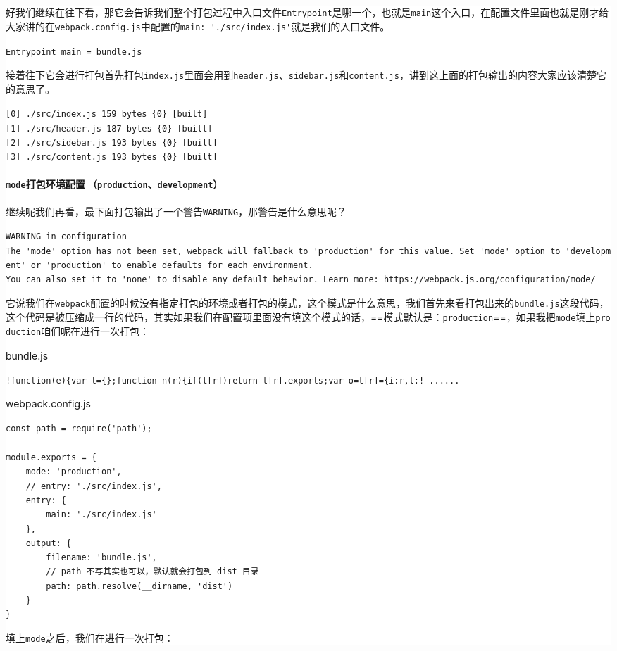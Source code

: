 好我们继续在往下看，那它会告诉我们整个打包过程中入口文件`Entrypoint`是哪一个，也就是`main`这个入口，在配置文件里面也就是刚才给大家讲的在`webpack.config.js`中配置的`main: './src/index.js'`就是我们的入口文件。

```
Entrypoint main = bundle.js
```

接着往下它会进行打包首先打包`index.js`里面会用到`header.js`、`sidebar.js`和`content.js`，讲到这上面的打包输出的内容大家应该清楚它的意思了。

```
[0] ./src/index.js 159 bytes {0} [built]
[1] ./src/header.js 187 bytes {0} [built]
[2] ./src/sidebar.js 193 bytes {0} [built]
[3] ./src/content.js 193 bytes {0} [built]
```

#### `mode`打包环境配置 （`production`、`development`）

继续呢我们再看，最下面打包输出了一个警告`WARNING`，那警告是什么意思呢？

```
WARNING in configuration
The 'mode' option has not been set, webpack will fallback to 'production' for this value. Set 'mode' option to 'development' or 'production' to enable defaults for each environment.
You can also set it to 'none' to disable any default behavior. Learn more: https://webpack.js.org/configuration/mode/

```

它说我们在`webpack`配置的时候没有指定打包的环境或者打包的模式，这个模式是什么意思，我们首先来看打包出来的`bundle.js`这段代码，这个代码是被压缩成一行的代码，其实如果我们在配置项里面没有填这个模式的话，==模式默认是：`production`==，如果我把`mode`填上`production`咱们呢在进行一次打包：

bundle.js

```
!function(e){var t={};function n(r){if(t[r])return t[r].exports;var o=t[r]={i:r,l:! ......
```

webpack.config.js

```
const path = require('path');

module.exports = {
	mode: 'production',
	// entry: './src/index.js',
	entry: {
		main: './src/index.js'
	},
	output: {
		filename: 'bundle.js',
		// path 不写其实也可以，默认就会打包到 dist 目录
		path: path.resolve(__dirname, 'dist')
	}
}
```

填上`mode`之后，我们在进行一次打包：
